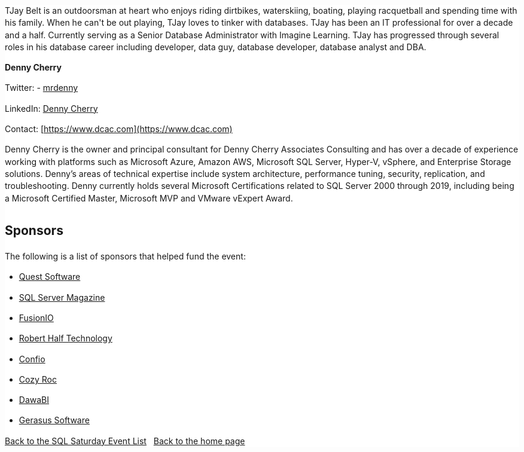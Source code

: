 TJay Belt is an outdoorsman at heart who enjoys riding dirtbikes, waterskiing, boating, playing racquetball and spending time with his family. 
When he can't be out playing, TJay loves to tinker with databases. TJay has been an IT professional for over a decade and a half. Currently serving as a Senior Database Administrator with Imagine Learning.  TJay has progressed through several roles in his database career including developer, data guy, database developer, database analyst and DBA.
 
**Denny Cherry**
 
Twitter:  - [mrdenny](https://www.twitter.com/mrdenny)
 
LinkedIn: [Denny Cherry](https://www.linkedin.com/in/mrdenny)
 
Contact: [https://www.dcac.com](https://www.dcac.com)
 
Denny Cherry is the owner and principal consultant for Denny Cherry  Associates Consulting and has over a decade of experience working with platforms such as Microsoft Azure, Amazon AWS, Microsoft SQL Server, Hyper-V, vSphere, and Enterprise Storage solutions. Denny’s areas of technical expertise include system architecture, performance tuning, security, replication, and troubleshooting. Denny currently holds several Microsoft Certifications related to SQL Server 2000 through 2019, including being a Microsoft Certified Master, Microsoft MVP and VMware vExpert Award.
 
 
 
## <a name="sponsors"></a>Sponsors
The following is a list of sponsors that helped fund the event:
 
- [Quest Software](https://www.quest.com/)
 
- [SQL Server Magazine](http://www.sqlmag.com)
 
- [FusionIO](http://www.fusionio.com/solutions/microsoft-sql-server/)
 
- [Robert Half Technology](http://www.roberthalf.com/technology/)
 
- [Confio](http://www.confio.com)
 
- [Cozy Roc](http://www.cozyroc.com)
 
- [DawaBI](http://www.DawaBI.com)
 
- [Gerasus Software](http://www.gerasus.com/)
 
[Back to the SQL Saturday Event List](/past.html)
&nbsp;
[Back to the home page](/index.html)
